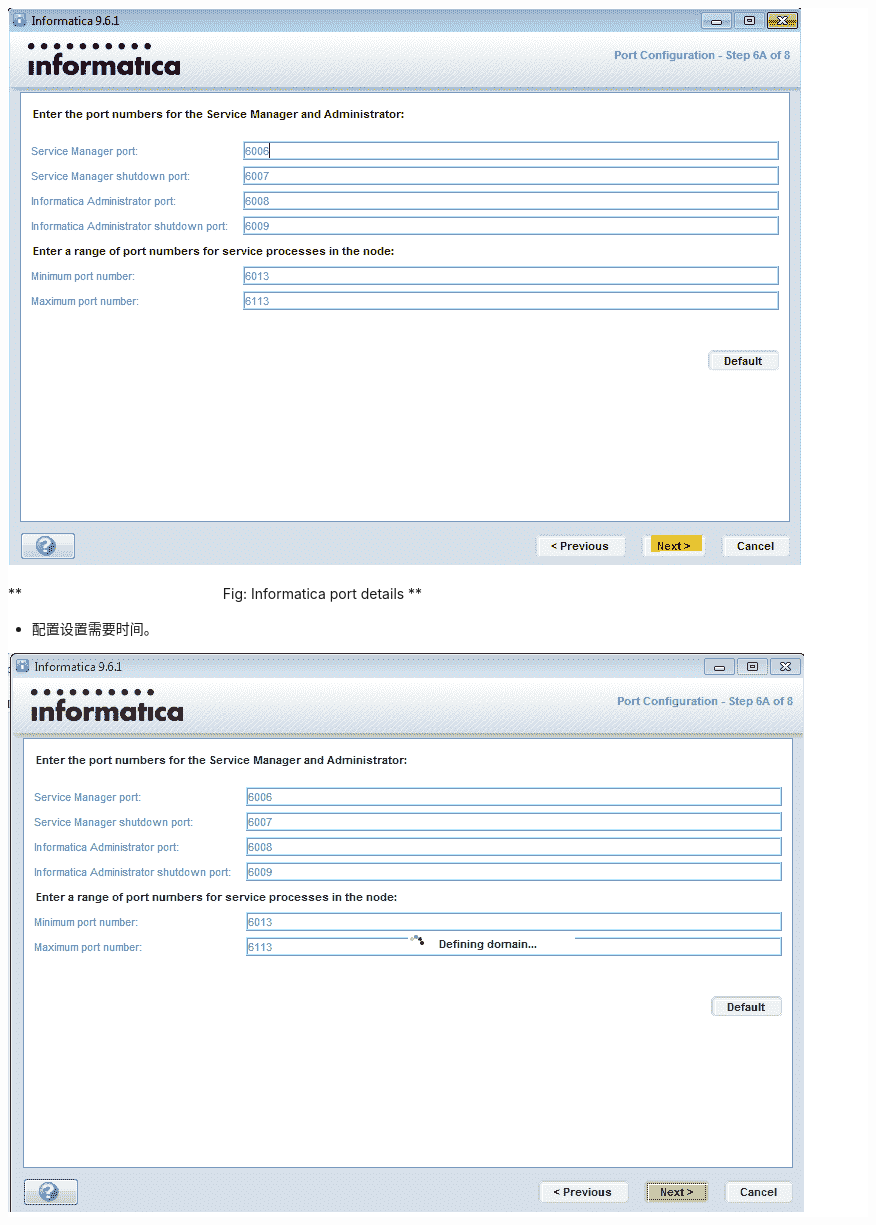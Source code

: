 ![Informatica-installation-domain-ports - Informatica installation - Edureka](img/f9b22ddca11b7d2ab882e5bd9f7666be.png)

**                                                   Fig: Informatica port details **



*   配置设置需要时间。

![Informatica-installation-domain-7 - Informatica installation - Edureka](img/4fd7e53c13f119307b80f2482929b9a0.png)
